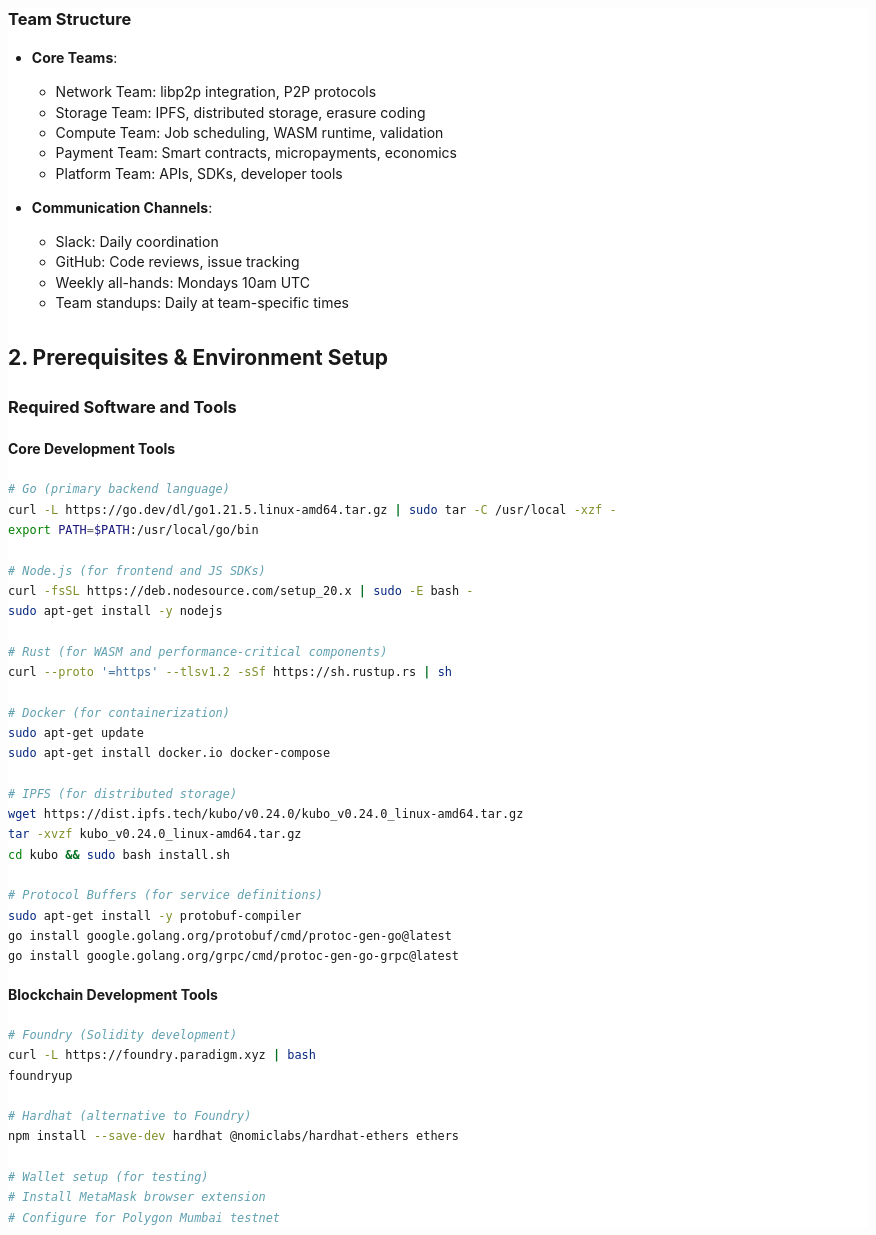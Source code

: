 ### Team Structure

- **Core Teams**:
  - Network Team: libp2p integration, P2P protocols
  - Storage Team: IPFS, distributed storage, erasure coding
  - Compute Team: Job scheduling, WASM runtime, validation
  - Payment Team: Smart contracts, micropayments, economics
  - Platform Team: APIs, SDKs, developer tools

- **Communication Channels**:
  - Slack: Daily coordination
  - GitHub: Code reviews, issue tracking
  - Weekly all-hands: Mondays 10am UTC
  - Team standups: Daily at team-specific times

## 2. Prerequisites & Environment Setup

### Required Software and Tools

#### Core Development Tools
```bash
# Go (primary backend language)
curl -L https://go.dev/dl/go1.21.5.linux-amd64.tar.gz | sudo tar -C /usr/local -xzf -
export PATH=$PATH:/usr/local/go/bin

# Node.js (for frontend and JS SDKs)
curl -fsSL https://deb.nodesource.com/setup_20.x | sudo -E bash -
sudo apt-get install -y nodejs

# Rust (for WASM and performance-critical components)
curl --proto '=https' --tlsv1.2 -sSf https://sh.rustup.rs | sh

# Docker (for containerization)
sudo apt-get update
sudo apt-get install docker.io docker-compose

# IPFS (for distributed storage)
wget https://dist.ipfs.tech/kubo/v0.24.0/kubo_v0.24.0_linux-amd64.tar.gz
tar -xvzf kubo_v0.24.0_linux-amd64.tar.gz
cd kubo && sudo bash install.sh

# Protocol Buffers (for service definitions)
sudo apt-get install -y protobuf-compiler
go install google.golang.org/protobuf/cmd/protoc-gen-go@latest
go install google.golang.org/grpc/cmd/protoc-gen-go-grpc@latest
```

#### Blockchain Development Tools
```bash
# Foundry (Solidity development)
curl -L https://foundry.paradigm.xyz | bash
foundryup

# Hardhat (alternative to Foundry)
npm install --save-dev hardhat @nomiclabs/hardhat-ethers ethers

# Wallet setup (for testing)
# Install MetaMask browser extension
# Configure for Polygon Mumbai testnet
```
